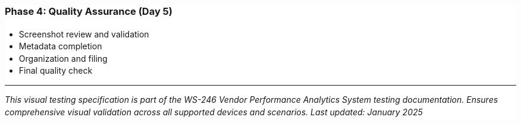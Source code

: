 ### Phase 4: Quality Assurance (Day 5)
- Screenshot review and validation
- Metadata completion
- Organization and filing
- Final quality check

---

*This visual testing specification is part of the WS-246 Vendor Performance Analytics System testing documentation. Ensures comprehensive visual validation across all supported devices and scenarios. Last updated: January 2025*